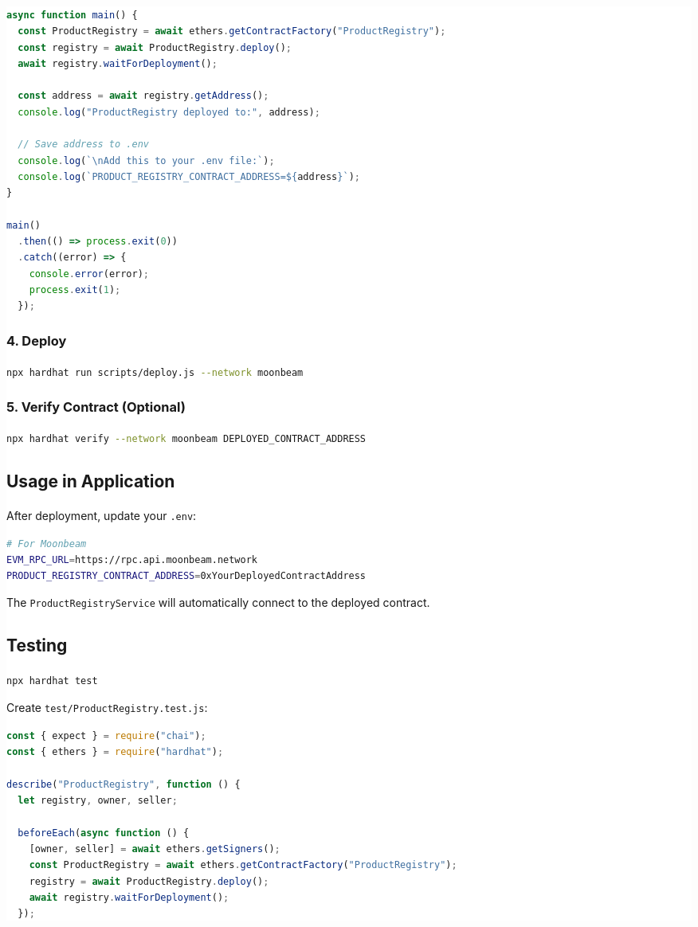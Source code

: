 ```javascript
async function main() {
  const ProductRegistry = await ethers.getContractFactory("ProductRegistry");
  const registry = await ProductRegistry.deploy();
  await registry.waitForDeployment();

  const address = await registry.getAddress();
  console.log("ProductRegistry deployed to:", address);

  // Save address to .env
  console.log(`\nAdd this to your .env file:`);
  console.log(`PRODUCT_REGISTRY_CONTRACT_ADDRESS=${address}`);
}

main()
  .then(() => process.exit(0))
  .catch((error) => {
    console.error(error);
    process.exit(1);
  });
```

### 4. Deploy

```bash
npx hardhat run scripts/deploy.js --network moonbeam
```

### 5. Verify Contract (Optional)

```bash
npx hardhat verify --network moonbeam DEPLOYED_CONTRACT_ADDRESS
```

## Usage in Application

After deployment, update your `.env`:

```bash
# For Moonbeam
EVM_RPC_URL=https://rpc.api.moonbeam.network
PRODUCT_REGISTRY_CONTRACT_ADDRESS=0xYourDeployedContractAddress
```

The `ProductRegistryService` will automatically connect to the deployed contract.

## Testing

```bash
npx hardhat test
```

Create `test/ProductRegistry.test.js`:

```javascript
const { expect } = require("chai");
const { ethers } = require("hardhat");

describe("ProductRegistry", function () {
  let registry, owner, seller;

  beforeEach(async function () {
    [owner, seller] = await ethers.getSigners();
    const ProductRegistry = await ethers.getContractFactory("ProductRegistry");
    registry = await ProductRegistry.deploy();
    await registry.waitForDeployment();
  });

```